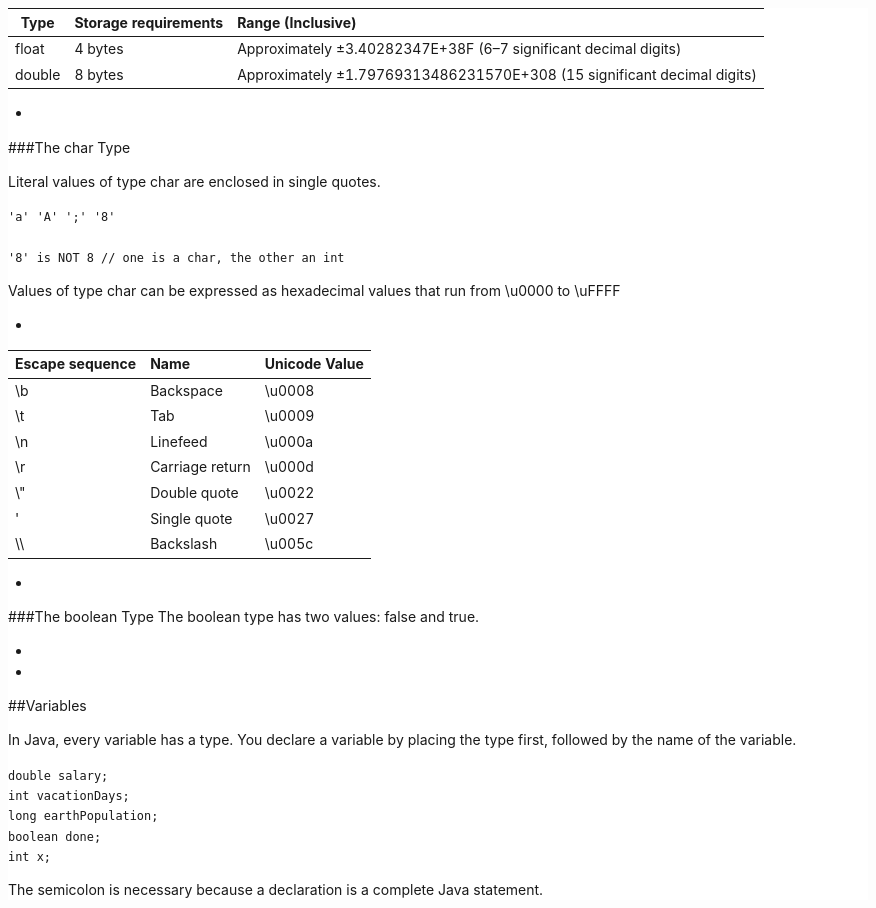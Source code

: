 | Type   | Storage requirements | Range (Inclusive)                                              |
| ------ |:------------------- | :------------------------------------------------------------- |
| float  | 4 bytes             | Approximately ±3.40282347E+38F (6–7 significant decimal digits) |
| double | 8 bytes             | Approximately ±1.79769313486231570E+308 (15 significant decimal digits)|

-

###The char Type

Literal values of type char are enclosed in single quotes.

```
'a' 'A' ';' '8'

'8' is NOT 8 // one is a char, the other an int
```

Values of type char can be expressed as hexadecimal values that run from \u0000 to \uFFFF

-

| Escape sequence | Name            | Unicode Value |
| --------------- |:----------------| :------------ |
| \b              | Backspace       | \u0008        |
| \t              | Tab             | \u0009        |
| \n              | Linefeed        | \u000a        |
| \r              | Carriage return | \u000d        |
| \\"              | Double quote    | \u0022        |
| \'              | Single quote    | \u0027        |
| \\\              | Backslash       | \u005c        |





-
###The boolean Type
The boolean type has two values: false and true.





-
-
##Variables

In Java, every variable has a type. You declare a variable by placing the type first, followed by the name of the variable.

```
double salary;
int vacationDays;
long earthPopulation;
boolean done;
int x;
```
The semicolon is necessary because a declaration is a complete Java statement.

